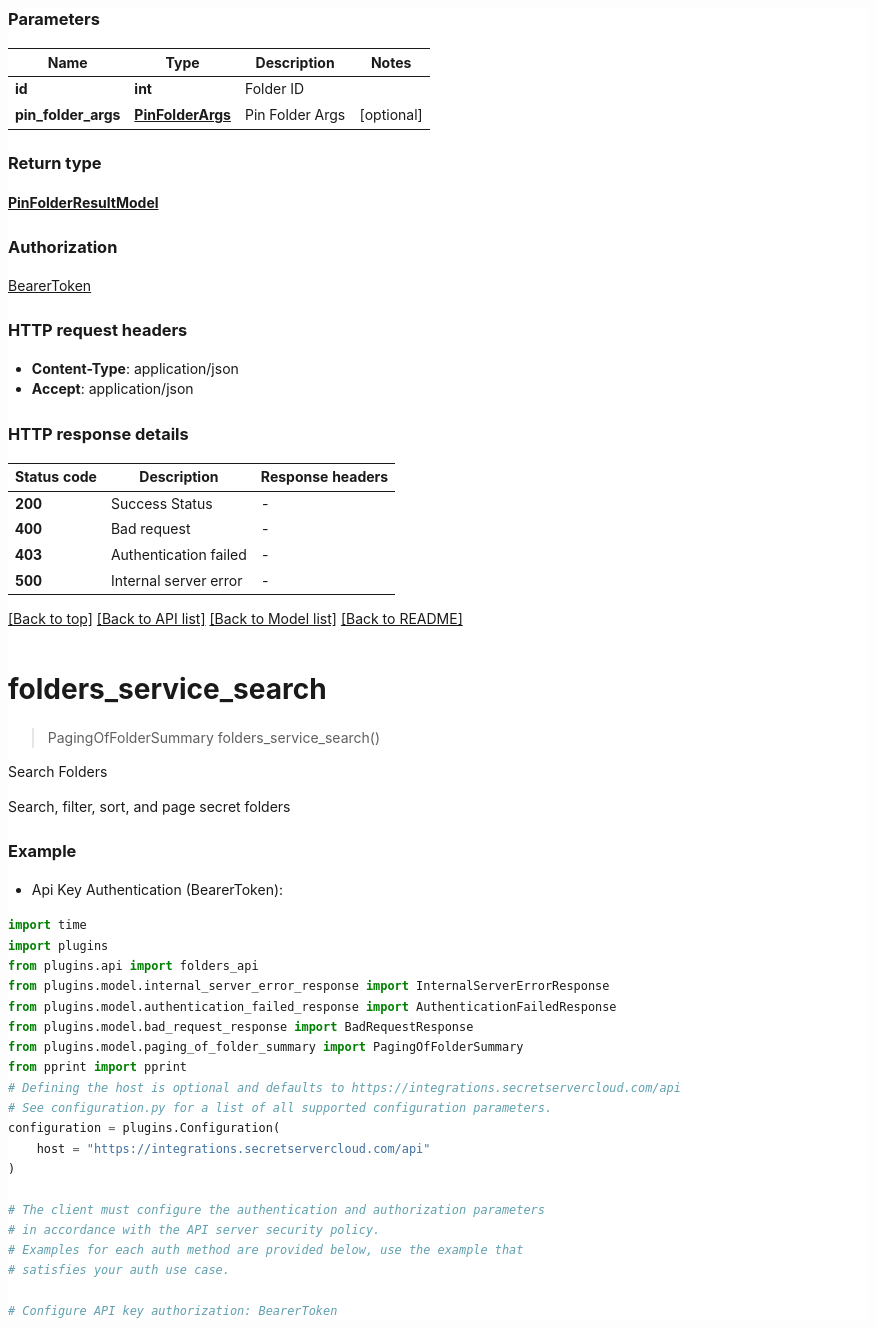 
### Parameters

Name | Type | Description  | Notes
------------- | ------------- | ------------- | -------------
 **id** | **int**| Folder ID |
 **pin_folder_args** | [**PinFolderArgs**](PinFolderArgs.md)| Pin Folder Args | [optional]

### Return type

[**PinFolderResultModel**](PinFolderResultModel.md)

### Authorization

[BearerToken](../README.md#BearerToken)

### HTTP request headers

 - **Content-Type**: application/json
 - **Accept**: application/json


### HTTP response details

| Status code | Description | Response headers |
|-------------|-------------|------------------|
**200** | Success Status |  -  |
**400** | Bad request |  -  |
**403** | Authentication failed |  -  |
**500** | Internal server error |  -  |

[[Back to top]](#) [[Back to API list]](../README.md#documentation-for-api-endpoints) [[Back to Model list]](../README.md#documentation-for-models) [[Back to README]](../README.md)

# **folders_service_search**
> PagingOfFolderSummary folders_service_search()

Search Folders

Search, filter, sort, and page secret folders

### Example

* Api Key Authentication (BearerToken):

```python
import time
import plugins
from plugins.api import folders_api
from plugins.model.internal_server_error_response import InternalServerErrorResponse
from plugins.model.authentication_failed_response import AuthenticationFailedResponse
from plugins.model.bad_request_response import BadRequestResponse
from plugins.model.paging_of_folder_summary import PagingOfFolderSummary
from pprint import pprint
# Defining the host is optional and defaults to https://integrations.secretservercloud.com/api
# See configuration.py for a list of all supported configuration parameters.
configuration = plugins.Configuration(
    host = "https://integrations.secretservercloud.com/api"
)

# The client must configure the authentication and authorization parameters
# in accordance with the API server security policy.
# Examples for each auth method are provided below, use the example that
# satisfies your auth use case.

# Configure API key authorization: BearerToken
```